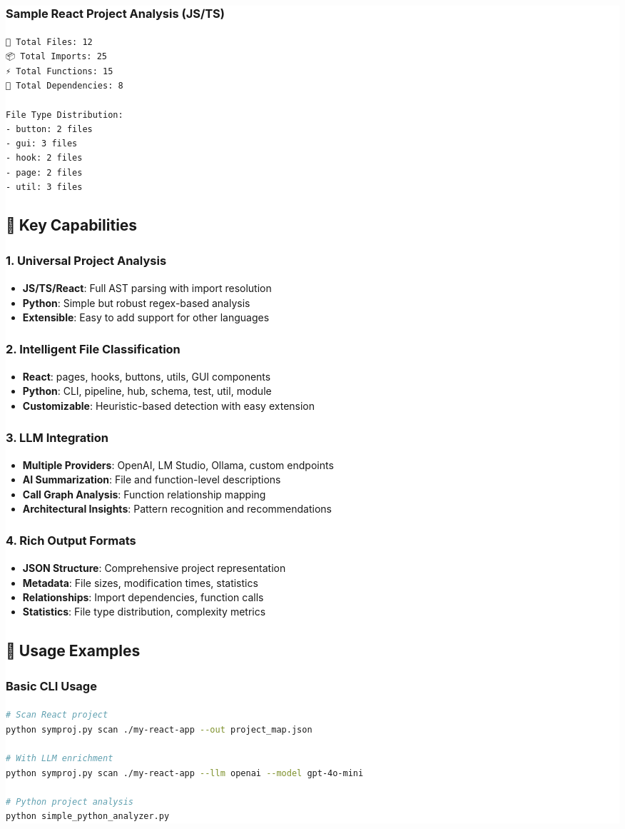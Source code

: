 ### Sample React Project Analysis (JS/TS)
```
📁 Total Files: 12
📦 Total Imports: 25
⚡ Total Functions: 15
🔗 Total Dependencies: 8

File Type Distribution:
- button: 2 files
- gui: 3 files
- hook: 2 files
- page: 2 files
- util: 3 files
```

## 🚀 Key Capabilities

### 1. **Universal Project Analysis**
- **JS/TS/React**: Full AST parsing with import resolution
- **Python**: Simple but robust regex-based analysis
- **Extensible**: Easy to add support for other languages

### 2. **Intelligent File Classification**
- **React**: pages, hooks, buttons, utils, GUI components
- **Python**: CLI, pipeline, hub, schema, test, util, module
- **Customizable**: Heuristic-based detection with easy extension

### 3. **LLM Integration**
- **Multiple Providers**: OpenAI, LM Studio, Ollama, custom endpoints
- **AI Summarization**: File and function-level descriptions
- **Call Graph Analysis**: Function relationship mapping
- **Architectural Insights**: Pattern recognition and recommendations

### 4. **Rich Output Formats**
- **JSON Structure**: Comprehensive project representation
- **Metadata**: File sizes, modification times, statistics
- **Relationships**: Import dependencies, function calls
- **Statistics**: File type distribution, complexity metrics

## 🔧 Usage Examples

### Basic CLI Usage
```bash
# Scan React project
python symproj.py scan ./my-react-app --out project_map.json

# With LLM enrichment
python symproj.py scan ./my-react-app --llm openai --model gpt-4o-mini

# Python project analysis
python simple_python_analyzer.py
```
